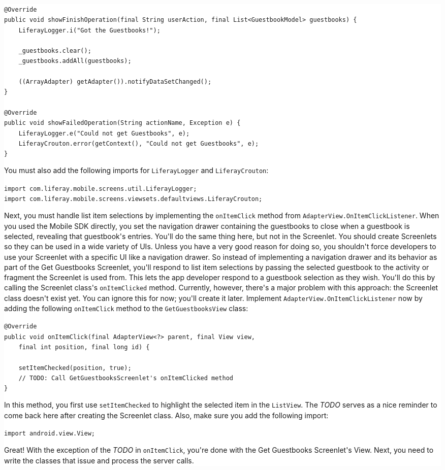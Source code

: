     @Override
    public void showFinishOperation(final String userAction, final List<GuestbookModel> guestbooks) {
        LiferayLogger.i("Got the Guestbooks!");

        _guestbooks.clear();
        _guestbooks.addAll(guestbooks);

        ((ArrayAdapter) getAdapter()).notifyDataSetChanged();
    }

    @Override
    public void showFailedOperation(String actionName, Exception e) {
        LiferayLogger.e("Could not get Guestbooks", e);
        LiferayCrouton.error(getContext(), "Could not get Guestbooks", e);
    }

You must also add the following imports for `LiferayLogger` and 
`LiferayCrouton`: 

    import com.liferay.mobile.screens.util.LiferayLogger;
    import com.liferay.mobile.screens.viewsets.defaultviews.LiferayCrouton;

Next, you must handle list item selections by implementing the `onItemClick` 
method from `AdapterView.OnItemClickListener`. When you used the Mobile SDK 
directly, you set the navigation drawer containing the guestbooks to close when 
a guestbook is selected, revealing that guestbook's entries. You'll do the same 
thing here, but not in the Screenlet. You should create Screenlets so they can 
be used in a wide variety of UIs. Unless you have a very good reason for doing 
so, you shouldn't force developers to use your Screenlet with a specific UI like 
a navigation drawer. So instead of implementing a navigation drawer and its 
behavior as part of the Get Guestbooks Screenlet, you'll respond to list item 
selections by passing the selected guestbook to the activity or fragment the 
Screenlet is used from. This lets the app developer respond to a guestbook 
selection as they wish. You'll do this by calling the Screenlet class's 
`onItemClicked` method. Currently, however, there's a major problem with this 
approach: the Screenlet class doesn't exist yet. You can ignore this for now; 
you'll create it later. Implement `AdapterView.OnItemClickListener` now by 
adding the following `onItemClick` method to the `GetGuestbooksView` class: 

    @Override
    public void onItemClick(final AdapterView<?> parent, final View view, 
        final int position, final long id) {
        
        setItemChecked(position, true);
        // TODO: Call GetGuestbooksScreenlet's onItemClicked method
    }

In this method, you first use `setItemChecked` to highlight the selected item in 
the `ListView`. The *TODO* serves as a nice reminder to come back here after 
creating the Screenlet class. Also, make sure you add the following import: 

    import android.view.View;

Great! With the exception of the *TODO* in `onItemClick`, you're done with the 
Get Guestbooks Screenlet's View. Next, you need to write the classes that issue 
and process the server calls. 
